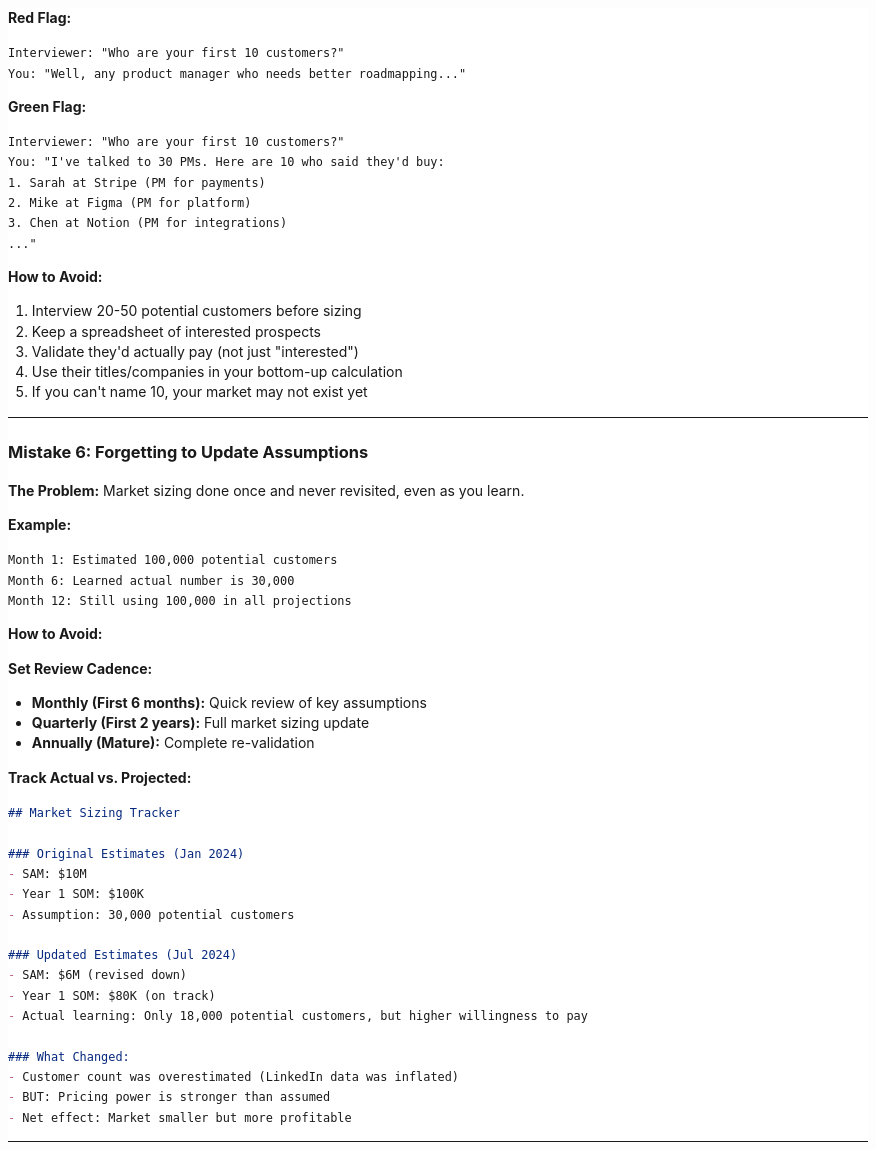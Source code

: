**Red Flag:**
```
Interviewer: "Who are your first 10 customers?"
You: "Well, any product manager who needs better roadmapping..."
```

**Green Flag:**
```
Interviewer: "Who are your first 10 customers?"
You: "I've talked to 30 PMs. Here are 10 who said they'd buy:
1. Sarah at Stripe (PM for payments)
2. Mike at Figma (PM for platform)
3. Chen at Notion (PM for integrations)
..."
```

**How to Avoid:**
1. Interview 20-50 potential customers before sizing
2. Keep a spreadsheet of interested prospects
3. Validate they'd actually pay (not just "interested")
4. Use their titles/companies in your bottom-up calculation
5. If you can't name 10, your market may not exist yet

---

### Mistake 6: Forgetting to Update Assumptions

**The Problem:**
Market sizing done once and never revisited, even as you learn.

**Example:**
```
Month 1: Estimated 100,000 potential customers
Month 6: Learned actual number is 30,000
Month 12: Still using 100,000 in all projections
```

**How to Avoid:**

**Set Review Cadence:**
- **Monthly (First 6 months):** Quick review of key assumptions
- **Quarterly (First 2 years):** Full market sizing update
- **Annually (Mature):** Complete re-validation

**Track Actual vs. Projected:**
```markdown
## Market Sizing Tracker

### Original Estimates (Jan 2024)
- SAM: $10M
- Year 1 SOM: $100K
- Assumption: 30,000 potential customers

### Updated Estimates (Jul 2024)
- SAM: $6M (revised down)
- Year 1 SOM: $80K (on track)
- Actual learning: Only 18,000 potential customers, but higher willingness to pay

### What Changed:
- Customer count was overestimated (LinkedIn data was inflated)
- BUT: Pricing power is stronger than assumed
- Net effect: Market smaller but more profitable
```

---